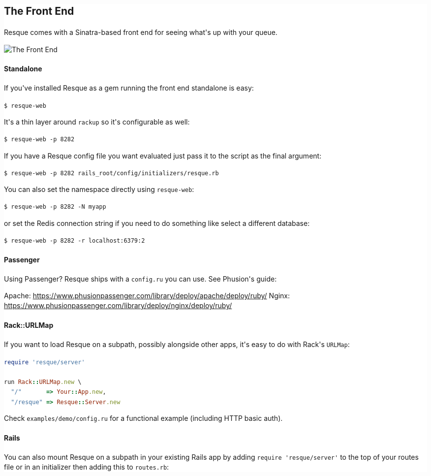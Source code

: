 The Front End
-------------

Resque comes with a Sinatra-based front end for seeing what's up with
your queue.

![The Front End](https://camo.githubusercontent.com/64d150a243987ffbc33f588bd6d7722a0bb8d69a/687474703a2f2f7475746f7269616c732e6a756d7073746172746c61622e636f6d2f696d616765732f7265737175655f6f766572766965772e706e67)

#### Standalone

If you've installed Resque as a gem running the front end standalone is easy:

    $ resque-web

It's a thin layer around `rackup` so it's configurable as well:

    $ resque-web -p 8282

If you have a Resque config file you want evaluated just pass it to
the script as the final argument:

    $ resque-web -p 8282 rails_root/config/initializers/resque.rb

You can also set the namespace directly using `resque-web`:

    $ resque-web -p 8282 -N myapp

or set the Redis connection string if you need to do something like select a different database:

    $ resque-web -p 8282 -r localhost:6379:2

#### Passenger

Using Passenger? Resque ships with a `config.ru` you can use. See
Phusion's guide:

Apache: <https://www.phusionpassenger.com/library/deploy/apache/deploy/ruby/>
Nginx: <https://www.phusionpassenger.com/library/deploy/nginx/deploy/ruby/>

#### Rack::URLMap

If you want to load Resque on a subpath, possibly alongside other
apps, it's easy to do with Rack's `URLMap`:

``` ruby
require 'resque/server'

run Rack::URLMap.new \
  "/"       => Your::App.new,
  "/resque" => Resque::Server.new
```

Check `examples/demo/config.ru` for a functional example (including
HTTP basic auth).

#### Rails

You can also mount Resque on a subpath in your existing Rails app by adding `require 'resque/server'` to the top of your routes file or in an initializer then adding this to `routes.rb`:
